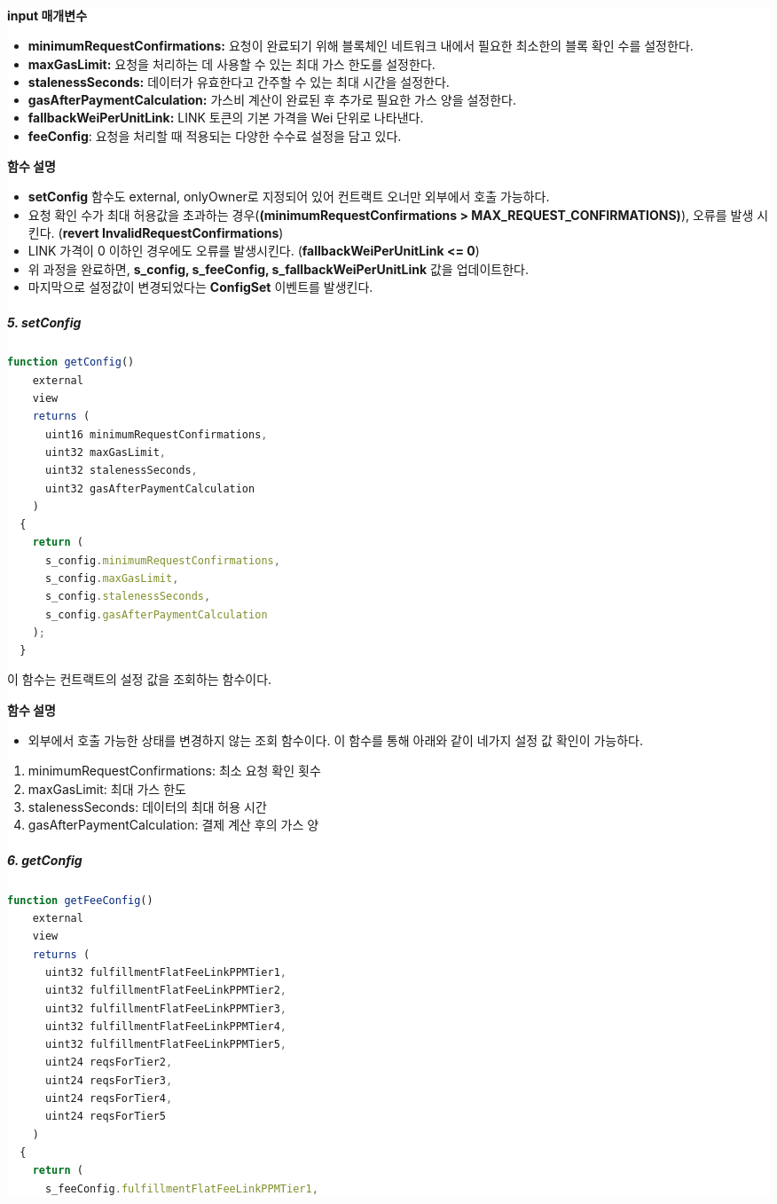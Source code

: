**input 매개변수**
* **minimumRequestConfirmations:** 요청이 완료되기 위해 블록체인 네트워크 내에서 필요한 최소한의 블록 확인 수를 설정한다.
* **maxGasLimit:** 요청을 처리하는 데 사용할 수 있는 최대 가스 한도를 설정한다.
* **stalenessSeconds:** 데이터가 유효한다고 간주할 수 있는 최대 시간을 설정한다.
* **gasAfterPaymentCalculation:** 가스비 계산이 완료된 후 추가로 필요한 가스 양을 설정한다.
* **fallbackWeiPerUnitLink:** LINK 토큰의 기본 가격을 Wei 단위로 나타낸다.
* **feeConfig**: 요청을 처리할 때 적용되는 다양한 수수료 설정을 담고 있다.

**함수 설명**
* **setConfig** 함수도 external, onlyOwner로 지정되어 있어 컨트랙트 오너만 외부에서 호출 가능하다.
* 요청 확인 수가 최대 허용값을 초과하는 경우(**(minimumRequestConfirmations > MAX_REQUEST_CONFIRMATIONS)**), 오류를 발생 시킨다. (**revert InvalidRequestConfirmations**)
* LINK 가격이 0 이하인 경우에도 오류를 발생시킨다. (**fallbackWeiPerUnitLink <= 0**)
* 위 과정을 완료하면, **s_config, s_feeConfig, s_fallbackWeiPerUnitLink** 값을 업데이트한다.
* 마지막으로 설정값이 변경되었다는 **ConfigSet** 이벤트를 발생킨다.


##### **5. setConfig**

```javascript
function getConfig()
    external
    view
    returns (
      uint16 minimumRequestConfirmations,
      uint32 maxGasLimit,
      uint32 stalenessSeconds,
      uint32 gasAfterPaymentCalculation
    )
  {
    return (
      s_config.minimumRequestConfirmations,
      s_config.maxGasLimit,
      s_config.stalenessSeconds,
      s_config.gasAfterPaymentCalculation
    );
  }
```
이 함수는 컨트랙트의 설정 값을 조회하는 함수이다.

**함수 설명**
* 외부에서 호출 가능한 상태를 변경하지 않는 조회 함수이다. 이 함수를 통해 아래와 같이 네가지 설정 값 확인이 가능하다.
1. minimumRequestConfirmations: 최소 요청 확인 횟수
2. maxGasLimit: 최대 가스 한도
3. stalenessSeconds: 데이터의 최대 허용 시간
4. gasAfterPaymentCalculation: 결제 계산 후의 가스 양


##### **6. getConfig**
```javascript
function getFeeConfig()
    external
    view
    returns (
      uint32 fulfillmentFlatFeeLinkPPMTier1,
      uint32 fulfillmentFlatFeeLinkPPMTier2,
      uint32 fulfillmentFlatFeeLinkPPMTier3,
      uint32 fulfillmentFlatFeeLinkPPMTier4,
      uint32 fulfillmentFlatFeeLinkPPMTier5,
      uint24 reqsForTier2,
      uint24 reqsForTier3,
      uint24 reqsForTier4,
      uint24 reqsForTier5
    )
  {
    return (
      s_feeConfig.fulfillmentFlatFeeLinkPPMTier1,
```
